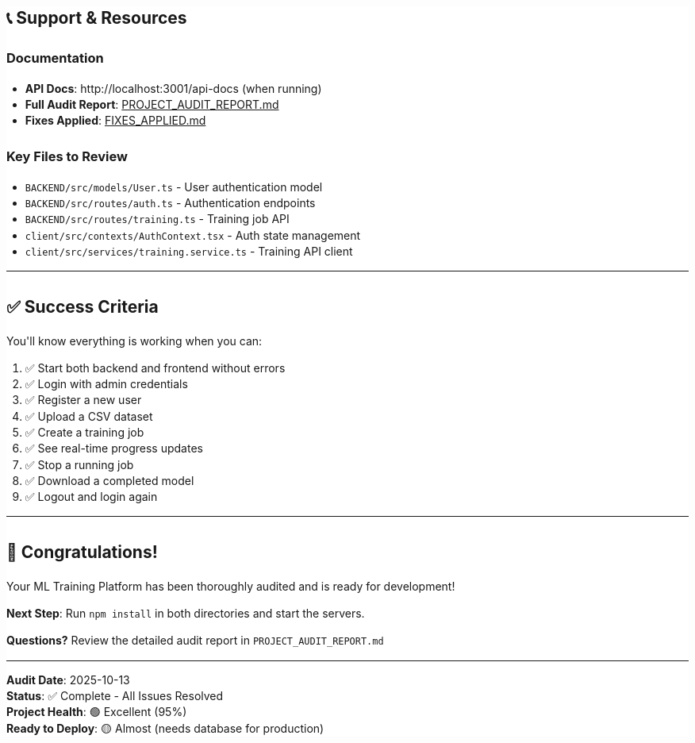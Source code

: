 
## 📞 Support & Resources

### Documentation
- **API Docs**: http://localhost:3001/api-docs (when running)
- **Full Audit Report**: [PROJECT_AUDIT_REPORT.md](./PROJECT_AUDIT_REPORT.md)
- **Fixes Applied**: [FIXES_APPLIED.md](./FIXES_APPLIED.md)

### Key Files to Review
- `BACKEND/src/models/User.ts` - User authentication model
- `BACKEND/src/routes/auth.ts` - Authentication endpoints
- `BACKEND/src/routes/training.ts` - Training job API
- `client/src/contexts/AuthContext.tsx` - Auth state management
- `client/src/services/training.service.ts` - Training API client

---

## ✅ Success Criteria

You'll know everything is working when you can:

1. ✅ Start both backend and frontend without errors
2. ✅ Login with admin credentials
3. ✅ Register a new user
4. ✅ Upload a CSV dataset
5. ✅ Create a training job
6. ✅ See real-time progress updates
7. ✅ Stop a running job
8. ✅ Download a completed model
9. ✅ Logout and login again

---

## 🎉 Congratulations!

Your ML Training Platform has been thoroughly audited and is ready for development!

**Next Step**: Run `npm install` in both directories and start the servers.

**Questions?** Review the detailed audit report in `PROJECT_AUDIT_REPORT.md`

---

**Audit Date**: 2025-10-13  
**Status**: ✅ Complete - All Issues Resolved  
**Project Health**: 🟢 Excellent (95%)  
**Ready to Deploy**: 🟡 Almost (needs database for production)
